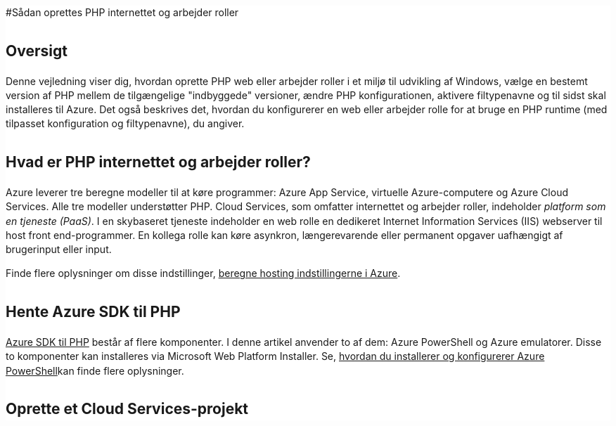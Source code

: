 <properties
    pageTitle="PHP internettet og arbejder roller | Microsoft Azure"
    description="En vejledning til at oprette PHP internettet og arbejder roller i en Azure skybaseret tjeneste, og konfigurere PHP runtime."
    services=""
    documentationCenter="php"
    authors="rmcmurray"
    manager="wpickett"
    editor=""/>

<tags
    ms.service="cloud-services"
    ms.workload="tbd"
    ms.tgt_pltfrm="na"
    ms.devlang="PHP"
    ms.topic="article"
    ms.date="08/11/2016"
    ms.author="robmcm"/>

#<a name="how-to-create-php-web-and-worker-roles"></a>Sådan oprettes PHP internettet og arbejder roller

## <a name="overview"></a>Oversigt

Denne vejledning viser dig, hvordan oprette PHP web eller arbejder roller i et miljø til udvikling af Windows, vælge en bestemt version af PHP mellem de tilgængelige "indbyggede" versioner, ændre PHP konfigurationen, aktivere filtypenavne og til sidst skal installeres til Azure. Det også beskrives det, hvordan du konfigurerer en web eller arbejder rolle for at bruge en PHP runtime (med tilpasset konfiguration og filtypenavne), du angiver.

## <a name="what-are-php-web-and-worker-roles"></a>Hvad er PHP internettet og arbejder roller?

Azure leverer tre beregne modeller til at køre programmer: Azure App Service, virtuelle Azure-computere og Azure Cloud Services. Alle tre modeller understøtter PHP. Cloud Services, som omfatter internettet og arbejder roller, indeholder *platform som en tjeneste (PaaS)*. I en skybaseret tjeneste indeholder en web rolle en dedikeret Internet Information Services (IIS) webserver til host front end-programmer. En kollega rolle kan køre asynkron, længerevarende eller permanent opgaver uafhængigt af brugerinput eller input.

Finde flere oplysninger om disse indstillinger, [beregne hosting indstillingerne i Azure](./cloud-services/cloud-services-choose-me.md).

## <a name="download-the-azure-sdk-for-php"></a>Hente Azure SDK til PHP

[Azure SDK til PHP] består af flere komponenter. I denne artikel anvender to af dem: Azure PowerShell og Azure emulatorer. Disse to komponenter kan installeres via Microsoft Web Platform Installer. Se, [hvordan du installerer og konfigurerer Azure PowerShell](powershell-install-configure.md)kan finde flere oplysninger.

## <a name="create-a-cloud-services-project"></a>Oprette et Cloud Services-projekt


[Azure SDK til PHP]: /develop/php/common-tasks/download-php-sdk/
[install ps and emulators]: http://go.microsoft.com/fwlink/p/?linkid=320376&clcid=0x409
[definitionen af tjenesten (.csdef)]: http://msdn.microsoft.com/library/windowsazure/ee758711.aspx
[tjenestekonfiguration (.cscfg)]: http://msdn.microsoft.com/library/windowsazure/ee758710.aspx
[iis.net]: http://www.iis.net/
[sql native client]: http://msdn.microsoft.com/sqlserver/aa937733.aspx
[sqlsrv drivers]: http://php.net/sqlsrv
[SQLNCli.msi x64 installer]: http://go.microsoft.com/fwlink/?LinkID=239648